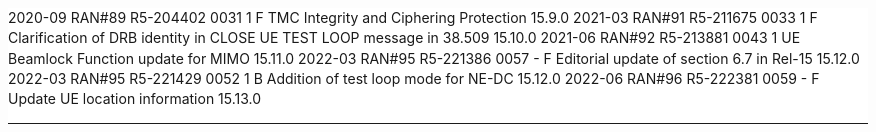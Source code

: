   2020-09              RAN\#89       R5-204402   0031     1         F         TMC Integrity and Ciphering Protection                                            15.9.0
  2021-03              RAN\#91       R5-211675   0033     1         F         Clarification of DRB identity in CLOSE UE TEST LOOP message in 38.509             15.10.0
  2021-06              RAN\#92       R5-213881   0043     1                   UE Beamlock Function update for MIMO                                              15.11.0
  2022-03              RAN\#95       R5-221386   0057     \-        F         Editorial update of section 6.7 in Rel-15                                         15.12.0
  2022-03              RAN\#95       R5-221429   0052     1         B         Addition of test loop mode for NE-DC                                              15.12.0
  2022-06              RAN\#96       R5-222381   0059     \-        F         Update UE location information                                                    15.13.0
  -------------------- ------------- ----------- -------- --------- --------- --------------------------------------------------------------------------------- -----------------
